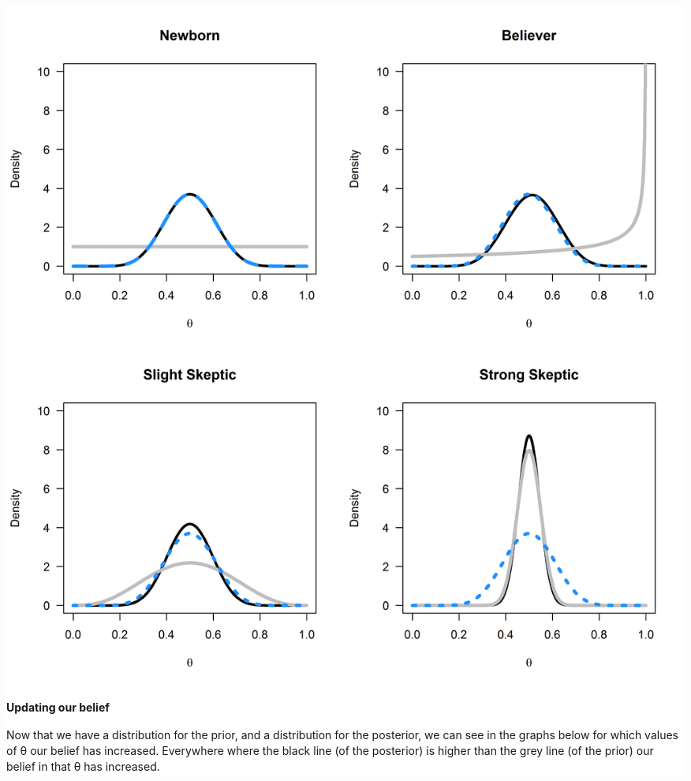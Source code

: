 ![C:\\Users\\Daniel\\Documents\\bayesianupdate.png](media/e46d4362713310c922f372fc212f9346.png)

**Updating our belief**

Now that we have a distribution for the prior, and a distribution for the
posterior, we can see in the graphs below for which values of θ our belief has
increased. Everywhere where the black line (of the posterior) is higher than the
grey line (of the prior) our belief in that θ has increased.
